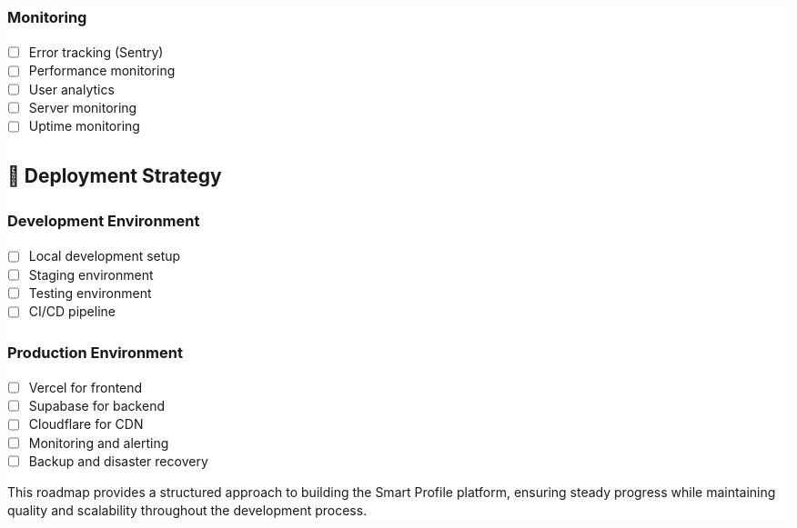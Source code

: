 ### Monitoring
- [ ] Error tracking (Sentry)
- [ ] Performance monitoring
- [ ] User analytics
- [ ] Server monitoring
- [ ] Uptime monitoring

## 🚀 Deployment Strategy

### Development Environment
- [ ] Local development setup
- [ ] Staging environment
- [ ] Testing environment
- [ ] CI/CD pipeline

### Production Environment
- [ ] Vercel for frontend
- [ ] Supabase for backend
- [ ] Cloudflare for CDN
- [ ] Monitoring and alerting
- [ ] Backup and disaster recovery

This roadmap provides a structured approach to building the Smart Profile platform, ensuring steady progress while maintaining quality and scalability throughout the development process. 